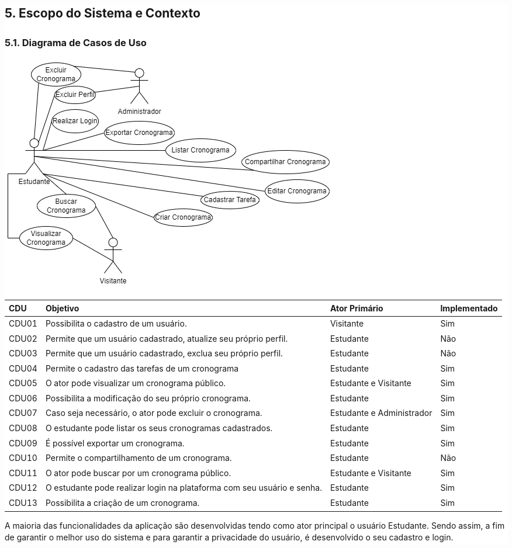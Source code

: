## 5.	Escopo do Sistema e Contexto
### 5.1.	Diagrama de Casos de Uso
![casos de uso](https://github.com/tads-cnat/dailyschedule/blob/main/docs/cdu/casosdeuso.png?raw=true)

| CDU | Objetivo | Ator Primário | Implementado |
| :--- | :--- | :--- | :--- |
| CDU01 | Possibilita o cadastro de um usuário. | Visitante | Sim
| CDU02 | Permite que um usuário cadastrado, atualize seu próprio perfil. | Estudante | Não
| CDU03 | Permite que um usuário cadastrado, exclua seu próprio perfil. | Estudante | Não
| CDU04 | Permite o cadastro das tarefas de um cronograma | Estudante | Sim
| CDU05 | O ator pode visualizar um cronograma público. | Estudante e Visitante | Sim
| CDU06 | Possibilita a modificação do seu próprio cronograma. | Estudante | Sim
| CDU07 | Caso seja necessário, o ator pode excluir o cronograma. | Estudante e Administrador | Sim
| CDU08 | O estudante pode listar os seus cronogramas cadastrados. | Estudante | Sim
| CDU09 | É possível exportar um cronograma. | Estudante | Sim
| CDU10 | Permite o compartilhamento de um cronograma. | Estudante | Não
| CDU11 | O ator pode buscar por um cronograma público. | Estudante e Visitante | Sim
| CDU12 | O estudante pode realizar login na plataforma com seu usuário e senha. | Estudante | Sim
| CDU13 | Possibilita a criação de um cronograma. | Estudante | Sim

A maioria das funcionalidades da aplicação são desenvolvidas tendo como ator principal o usuário Estudante. Sendo assim, a fim de garantir o melhor uso do sistema e para garantir a privacidade do usuário, é desenvolvido o seu cadastro e login. 
